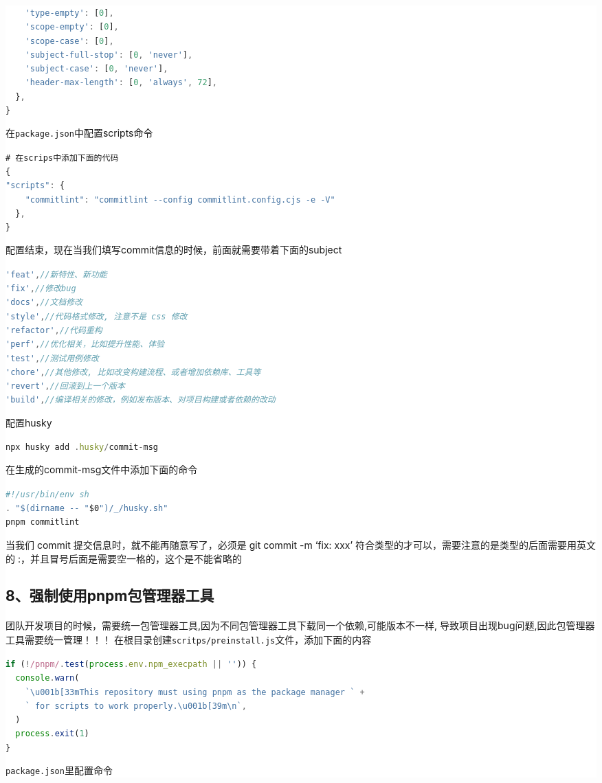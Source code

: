 ```javaScript
    'type-empty': [0],
    'scope-empty': [0],
    'scope-case': [0],
    'subject-full-stop': [0, 'never'],
    'subject-case': [0, 'never'],
    'header-max-length': [0, 'always', 72],
  },
}
```
在`package.json`中配置scripts命令

```javaScript
# 在scrips中添加下面的代码
{
"scripts": {
    "commitlint": "commitlint --config commitlint.config.cjs -e -V"
  },
}
```
配置结束，现在当我们填写commit信息的时候，前面就需要带着下面的subject
```javaScript
'feat',//新特性、新功能
'fix',//修改bug
'docs',//文档修改
'style',//代码格式修改, 注意不是 css 修改
'refactor',//代码重构
'perf',//优化相关，比如提升性能、体验
'test',//测试用例修改
'chore',//其他修改, 比如改变构建流程、或者增加依赖库、工具等
'revert',//回滚到上一个版本
'build',//编译相关的修改，例如发布版本、对项目构建或者依赖的改动
```
配置husky
```javaScript
npx husky add .husky/commit-msg
```
在生成的commit-msg文件中添加下面的命令
```javaScript
#!/usr/bin/env sh
. "$(dirname -- "$0")/_/husky.sh"
pnpm commitlint
```
当我们 commit 提交信息时，就不能再随意写了，必须是 git commit -m ‘fix: xxx’ 符合类型的才可以，需要注意的是类型的后面需要用英文的 :，并且冒号后面是需要空一格的，这个是不能省略的
## 8、强制使用pnpm包管理器工具
团队开发项目的时候，需要统一包管理器工具,因为不同包管理器工具下载同一个依赖,可能版本不一样,
导致项目出现bug问题,因此包管理器工具需要统一管理！！！
在根目录创建`scritps/preinstall.js`文件，添加下面的内容

```javascript
if (!/pnpm/.test(process.env.npm_execpath || '')) {
  console.warn(
    `\u001b[33mThis repository must using pnpm as the package manager ` +
    ` for scripts to work properly.\u001b[39m\n`,
  )
  process.exit(1)
}
```
`package.json`里配置命令
